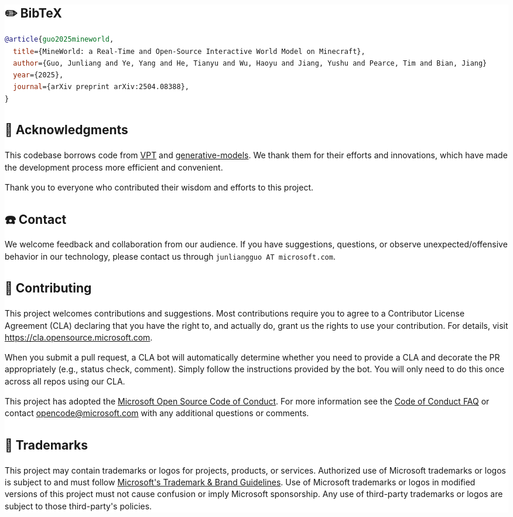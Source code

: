 ## ✏️ BibTeX

```bibtex
@article{guo2025mineworld,
  title={MineWorld: a Real-Time and Open-Source Interactive World Model on Minecraft}, 
  author={Guo, Junliang and Ye, Yang and He, Tianyu and Wu, Haoyu and Jiang, Yushu and Pearce, Tim and Bian, Jiang}
  year={2025},
  journal={arXiv preprint arXiv:2504.08388},
}
```

## 🤗 Acknowledgments
This codebase borrows code from [VPT](https://github.com/openai/Video-Pre-Training) and [generative-models](https://github.com/Stability-AI/generative-models). We thank them for their efforts and innovations, which have made the development process more efficient and convenient.

Thank you to everyone who contributed their wisdom and efforts to this project.

## ☎️ Contact

We welcome feedback and collaboration from our audience. If you have suggestions, questions, or observe unexpected/offensive behavior in our technology, please contact us through `junliangguo AT microsoft.com`.

## 📄 Contributing

This project welcomes contributions and suggestions.  Most contributions require you to agree to a
Contributor License Agreement (CLA) declaring that you have the right to, and actually do, grant us
the rights to use your contribution. For details, visit https://cla.opensource.microsoft.com.

When you submit a pull request, a CLA bot will automatically determine whether you need to provide
a CLA and decorate the PR appropriately (e.g., status check, comment). Simply follow the instructions
provided by the bot. You will only need to do this once across all repos using our CLA.

This project has adopted the [Microsoft Open Source Code of Conduct](https://opensource.microsoft.com/codeofconduct/).
For more information see the [Code of Conduct FAQ](https://opensource.microsoft.com/codeofconduct/faq/) or
contact [opencode@microsoft.com](mailto:opencode@microsoft.com) with any additional questions or comments.


## 📍 Trademarks

This project may contain trademarks or logos for projects, products, or services. Authorized use of Microsoft 
trademarks or logos is subject to and must follow 
[Microsoft's Trademark & Brand Guidelines](https://www.microsoft.com/en-us/legal/intellectualproperty/trademarks/usage/general).
Use of Microsoft trademarks or logos in modified versions of this project must not cause confusion or imply Microsoft sponsorship.
Any use of third-party trademarks or logos are subject to those third-party's policies.
